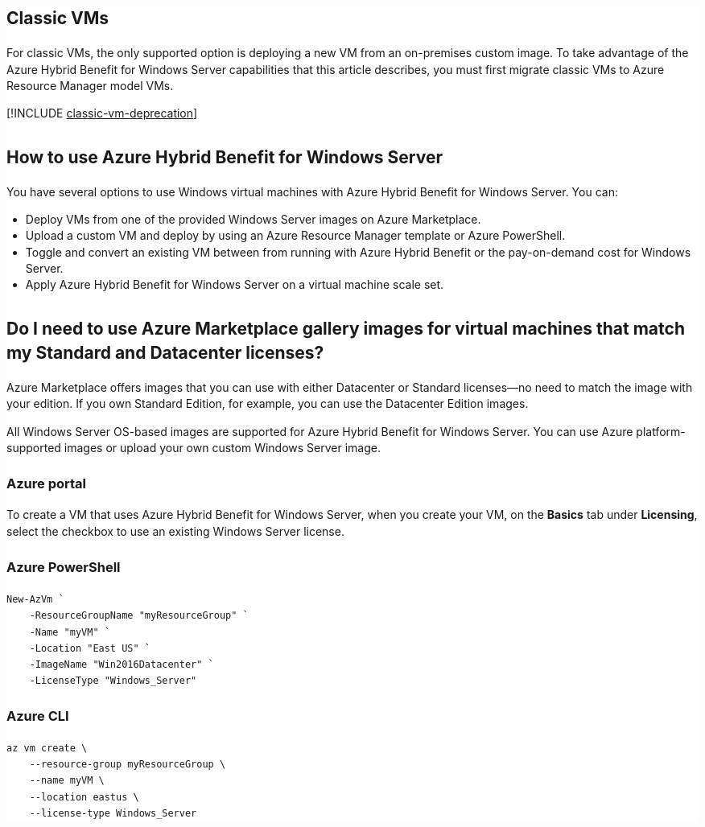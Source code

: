 ## Classic VMs

For classic VMs, the only supported option is deploying a new VM from an on-premises custom image. To take advantage of the Azure Hybrid Benefit for Windows Server capabilities that this article describes, you must first migrate classic VMs to Azure Resource Manager model VMs.

[!INCLUDE [classic-vm-deprecation](../includes/classic-vm-deprecation.md)]

## How to use Azure Hybrid Benefit for Windows Server

You have several options to use Windows virtual machines with Azure Hybrid Benefit for Windows Server. You can:

- Deploy VMs from one of the provided Windows Server images on Azure Marketplace.
- Upload a custom VM and deploy by using an Azure Resource Manager template or Azure PowerShell.
- Toggle and convert an existing VM between from running with Azure Hybrid Benefit or the pay-on-demand cost for Windows Server.
- Apply Azure Hybrid Benefit for Windows Server on a virtual machine scale set.


## Do I need to use Azure Marketplace gallery images for virtual machines that match my Standard and Datacenter licenses?
Azure Marketplace offers images that you can use with either Datacenter or Standard licenses—no need to match the image with your edition. 
If you own Standard Edition, for example, you can use the Datacenter Edition images.


All Windows Server OS-based images are supported for Azure Hybrid Benefit for Windows Server. You can use Azure platform-supported images or upload your own custom Windows Server image.

### Azure portal

To create a VM that uses Azure Hybrid Benefit for Windows Server, when you create your VM, on the **Basics** tab under **Licensing**, select the checkbox to use an existing Windows Server license.

### Azure PowerShell

```azurepowershell
New-AzVm `
    -ResourceGroupName "myResourceGroup" `
    -Name "myVM" `
    -Location "East US" `
    -ImageName "Win2016Datacenter" `
    -LicenseType "Windows_Server"
```

### Azure CLI

```azurecli
az vm create \
    --resource-group myResourceGroup \
    --name myVM \
    --location eastus \
    --license-type Windows_Server
```
